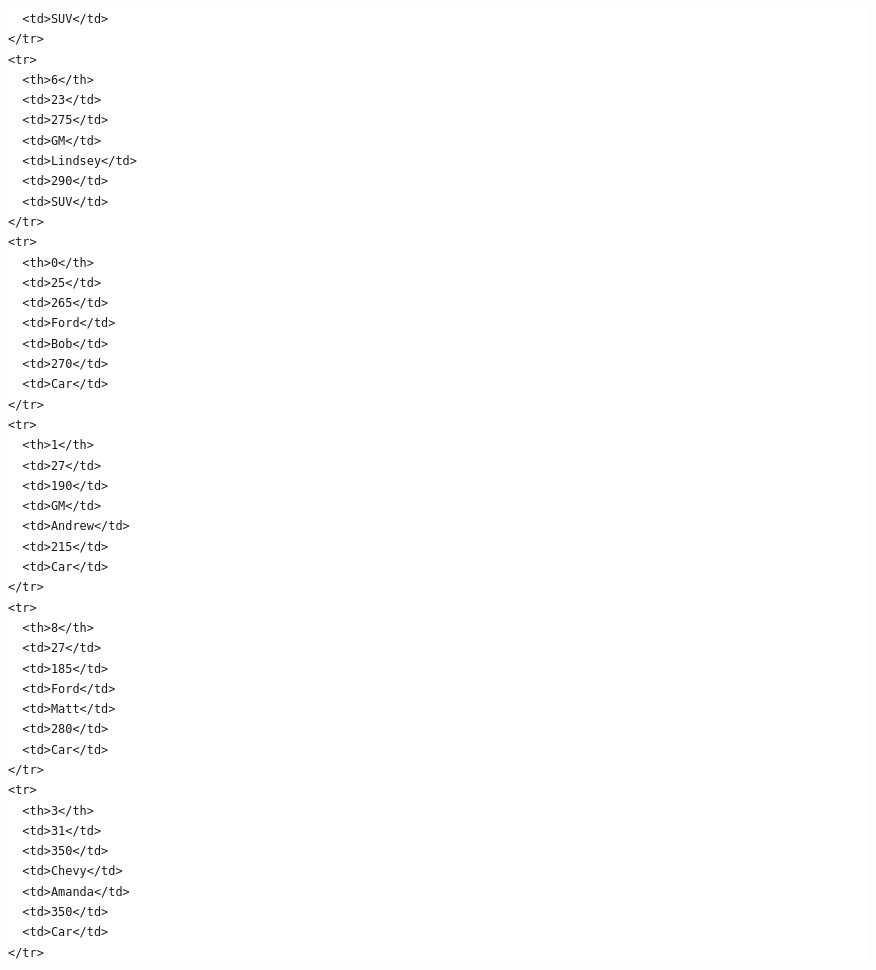       <td>SUV</td>
    </tr>
    <tr>
      <th>6</th>
      <td>23</td>
      <td>275</td>
      <td>GM</td>
      <td>Lindsey</td>
      <td>290</td>
      <td>SUV</td>
    </tr>
    <tr>
      <th>0</th>
      <td>25</td>
      <td>265</td>
      <td>Ford</td>
      <td>Bob</td>
      <td>270</td>
      <td>Car</td>
    </tr>
    <tr>
      <th>1</th>
      <td>27</td>
      <td>190</td>
      <td>GM</td>
      <td>Andrew</td>
      <td>215</td>
      <td>Car</td>
    </tr>
    <tr>
      <th>8</th>
      <td>27</td>
      <td>185</td>
      <td>Ford</td>
      <td>Matt</td>
      <td>280</td>
      <td>Car</td>
    </tr>
    <tr>
      <th>3</th>
      <td>31</td>
      <td>350</td>
      <td>Chevy</td>
      <td>Amanda</td>
      <td>350</td>
      <td>Car</td>
    </tr>
  </tbody>
</table>
</div>
